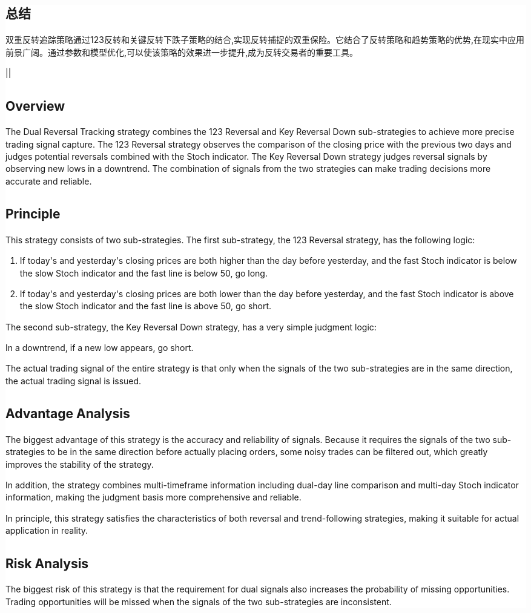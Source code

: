 ## 总结

双重反转追踪策略通过123反转和关键反转下跌子策略的结合,实现反转捕捉的双重保险。它结合了反转策略和趋势策略的优势,在现实中应用前景广阔。通过参数和模型优化,可以使该策略的效果进一步提升,成为反转交易者的重要工具。

|| 

## Overview

The Dual Reversal Tracking strategy combines the 123 Reversal and Key Reversal Down sub-strategies to achieve more precise trading signal capture. The 123 Reversal strategy observes the comparison of the closing price with the previous two days and judges potential reversals combined with the Stoch indicator. The Key Reversal Down strategy judges reversal signals by observing new lows in a downtrend. The combination of signals from the two strategies can make trading decisions more accurate and reliable.

## Principle

This strategy consists of two sub-strategies. The first sub-strategy, the 123 Reversal strategy, has the following logic:  

1. If today's and yesterday's closing prices are both higher than the day before yesterday, and the fast Stoch indicator is below the slow Stoch indicator and the fast line is below 50, go long.

2. If today's and yesterday's closing prices are both lower than the day before yesterday, and the fast Stoch indicator is above the slow Stoch indicator and the fast line is above 50, go short.


The second sub-strategy, the Key Reversal Down strategy, has a very simple judgment logic:

In a downtrend, if a new low appears, go short.

The actual trading signal of the entire strategy is that only when the signals of the two sub-strategies are in the same direction, the actual trading signal is issued.  

## Advantage Analysis  

The biggest advantage of this strategy is the accuracy and reliability of signals. Because it requires the signals of the two sub-strategies to be in the same direction before actually placing orders, some noisy trades can be filtered out, which greatly improves the stability of the strategy.

In addition, the strategy combines multi-timeframe information including dual-day line comparison and multi-day Stoch indicator information, making the judgment basis more comprehensive and reliable.  

In principle, this strategy satisfies the characteristics of both reversal and trend-following strategies, making it suitable for actual application in reality.  

## Risk Analysis   

The biggest risk of this strategy is that the requirement for dual signals also increases the probability of missing opportunities. Trading opportunities will be missed when the signals of the two sub-strategies are inconsistent.
